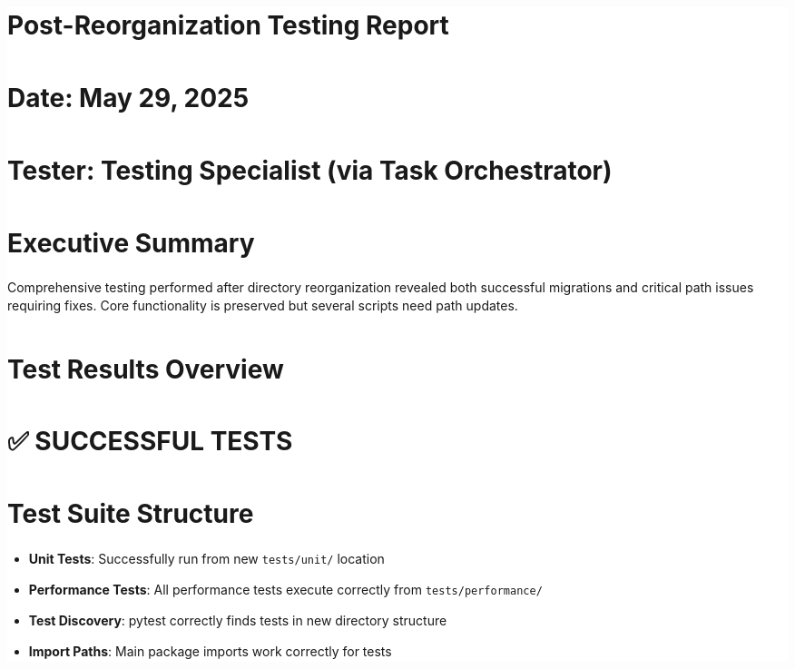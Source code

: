 

# Post-Reorganization Testing Report

#

# Date: May 29, 2025

#

# Tester: Testing Specialist (via Task Orchestrator)

#

# Executive Summary

Comprehensive testing performed after directory reorganization revealed both successful migrations and critical path issues requiring fixes. Core functionality is preserved but several scripts need path updates.

#

# Test Results Overview

#

#

# ✅ SUCCESSFUL TESTS

#

#

#

# Test Suite Structure

- **Unit Tests**: Successfully run from new `tests/unit/` location

- **Performance Tests**: All performance tests execute correctly from `tests/performance/`

- **Test Discovery**: pytest correctly finds tests in new directory structure

- **Import Paths**: Main package imports work correctly for tests

#

#

#
